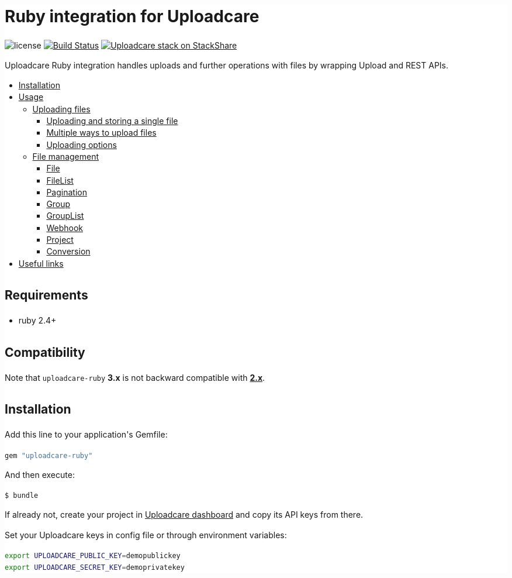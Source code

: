 # Ruby integration for Uploadcare

![license](https://img.shields.io/badge/license-MIT-brightgreen.svg)
[![Build Status][actions-img]][actions-badge]
[![Uploadcare stack on StackShare][stack-img]][stack]


[actions-badge]: https://github.com/uploadcare/uploadcare-ruby/actions/workflows/ruby.yml
[actions-img]: https://github.com/uploadcare/uploadcare-ruby/actions/workflows/ruby.yml/badge.svg
[coverals-img]: https://coveralls.io/repos/github/uploadcare/uploadcare-ruby/badge.svg?branch=main
[coverals]: https://coveralls.io/github/uploadcare/uploadcare-ruby?branch=main
[stack-img]: https://img.shields.io/badge/tech-stack-0690fa.svg?style=flat
[stack]: https://stackshare.io/uploadcare/stacks/

Uploadcare Ruby integration handles uploads and further operations with files by
wrapping Upload and REST APIs.

* [Installation](#installation)
* [Usage](#usage)
  * [Uploading files](#uploading-files)
    * [Uploading and storing a single file](#uploading-and-storing-a-single-file)
    * [Multiple ways to upload files](#multiple-ways-to-upload-files)
    * [Uploading options](#uploading-options)
  * [File management](#file-management)
    * [File](#file)
    * [FileList](#filelist)
    * [Pagination](#pagination)
    * [Group](#group)
    * [GroupList](#grouplist)
    * [Webhook](#webhook)
    * [Project](#project)
    * [Conversion](#conversion)
* [Useful links](#useful-links)

## Requirements
* ruby 2.4+

## Compatibility

Note that `uploadcare-ruby` **3.x** is not backward compatible with
**[2.x](https://github.com/uploadcare/uploadcare-ruby/tree/v2.x)**.

## Installation

Add this line to your application's Gemfile:

```ruby
gem "uploadcare-ruby"
```

And then execute:

    $ bundle

If already not, create your project in [Uploadcare dashboard](https://uploadcare.com/dashboard/?utm_source=github&utm_medium=referral&utm_campaign=uploadcare-ruby) and copy
its API keys from there.

Set your Uploadcare keys in config file or through environment variables:
```bash
export UPLOADCARE_PUBLIC_KEY=demopublickey
export UPLOADCARE_SECRET_KEY=demoprivatekey
```
